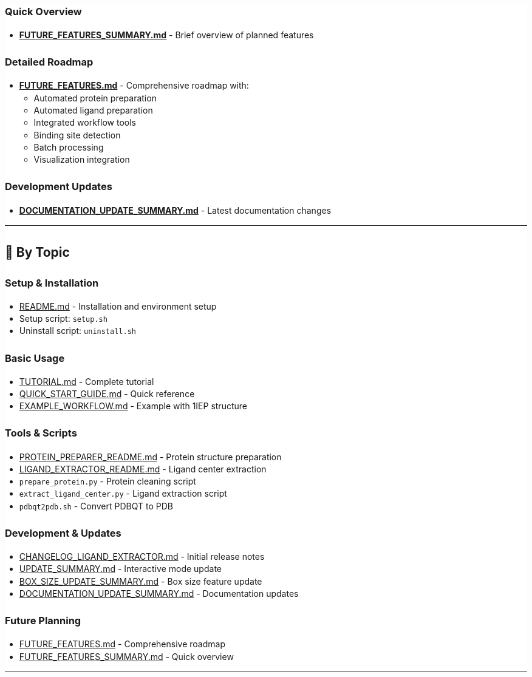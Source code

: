 ### Quick Overview
- **[FUTURE_FEATURES_SUMMARY.md](FUTURE_FEATURES_SUMMARY.md)** - Brief overview of planned features

### Detailed Roadmap
- **[FUTURE_FEATURES.md](FUTURE_FEATURES.md)** - Comprehensive roadmap with:
  - Automated protein preparation
  - Automated ligand preparation
  - Integrated workflow tools
  - Binding site detection
  - Batch processing
  - Visualization integration

### Development Updates
- **[DOCUMENTATION_UPDATE_SUMMARY.md](DOCUMENTATION_UPDATE_SUMMARY.md)** - Latest documentation changes

---

## 📖 By Topic

### Setup & Installation
- [README.md](README.md) - Installation and environment setup
- Setup script: `setup.sh`
- Uninstall script: `uninstall.sh`

### Basic Usage
- [TUTORIAL.md](TUTORIAL.md) - Complete tutorial
- [QUICK_START_GUIDE.md](QUICK_START_GUIDE.md) - Quick reference
- [EXAMPLE_WORKFLOW.md](EXAMPLE_WORKFLOW.md) - Example with 1IEP structure

### Tools & Scripts
- [PROTEIN_PREPARER_README.md](PROTEIN_PREPARER_README.md) - Protein structure preparation
- [LIGAND_EXTRACTOR_README.md](LIGAND_EXTRACTOR_README.md) - Ligand center extraction
- `prepare_protein.py` - Protein cleaning script
- `extract_ligand_center.py` - Ligand extraction script
- `pdbqt2pdb.sh` - Convert PDBQT to PDB

### Development & Updates
- [CHANGELOG_LIGAND_EXTRACTOR.md](CHANGELOG_LIGAND_EXTRACTOR.md) - Initial release notes
- [UPDATE_SUMMARY.md](UPDATE_SUMMARY.md) - Interactive mode update
- [BOX_SIZE_UPDATE_SUMMARY.md](BOX_SIZE_UPDATE_SUMMARY.md) - Box size feature update
- [DOCUMENTATION_UPDATE_SUMMARY.md](DOCUMENTATION_UPDATE_SUMMARY.md) - Documentation updates

### Future Planning
- [FUTURE_FEATURES.md](FUTURE_FEATURES.md) - Comprehensive roadmap
- [FUTURE_FEATURES_SUMMARY.md](FUTURE_FEATURES_SUMMARY.md) - Quick overview

---
